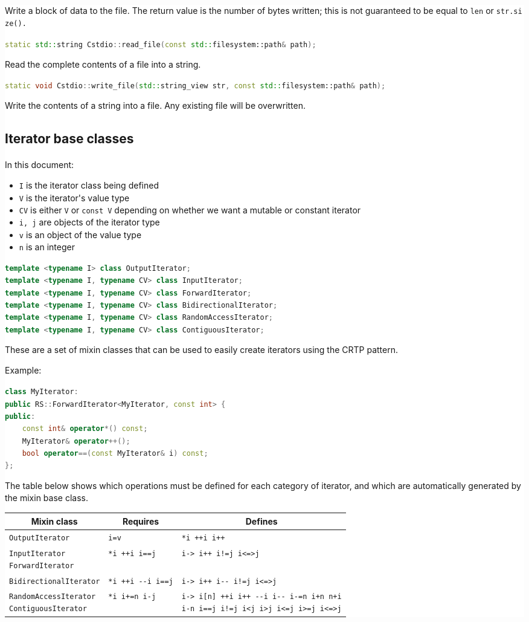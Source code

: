 Write a block of data to the file. The return value is the number of bytes
written; this is not guaranteed to be equal to `len` or `str.size().`

```c++
static std::string Cstdio::read_file(const std::filesystem::path& path);
```

Read the complete contents of a file into a string.

```c++
static void Cstdio::write_file(std::string_view str, const std::filesystem::path& path);
```

Write the contents of a string into a file. Any existing file will be
overwritten.

## Iterator base classes

In this document:

* `I` is the iterator class being defined
* `V` is the iterator's value type
* `CV` is either `V` or `const V` depending on whether we want a mutable or constant iterator
* `i, j` are objects of the iterator type
* `v` is an object of the value type
* `n` is an integer

```c++
template <typename I> class OutputIterator;
template <typename I, typename CV> class InputIterator;
template <typename I, typename CV> class ForwardIterator;
template <typename I, typename CV> class BidirectionalIterator;
template <typename I, typename CV> class RandomAccessIterator;
template <typename I, typename CV> class ContiguousIterator;
```

These are a set of mixin classes that can be used to easily create iterators
using the CRTP pattern.

Example:

```c++
class MyIterator:
public RS::ForwardIterator<MyIterator, const int> {
public:
    const int& operator*() const;
    MyIterator& operator++();
    bool operator==(const MyIterator& i) const;
};
```

The table below shows which operations must be defined for each category of
iterator, and which are automatically generated by the mixin base class.

Mixin class                                     | Requires           | Defines
-----------                                     | --------           | -------
`OutputIterator`                                | `i=v`              | `*i ++i i++`
`InputIterator`<br>`ForwardIterator`            | `*i ++i i==j`      | `i-> i++ i!=j i<=>j`
`BidirectionalIterator`                         | `*i ++i --i i==j`  | `i-> i++ i-- i!=j i<=>j`
`RandomAccessIterator`<br>`ContiguousIterator`  | `*i i+=n i-j`      | `i-> i[n] ++i i++ --i i-- i-=n i+n n+i`<br>`i-n i==j i!=j i<j i>j i<=j i>=j i<=>j`
